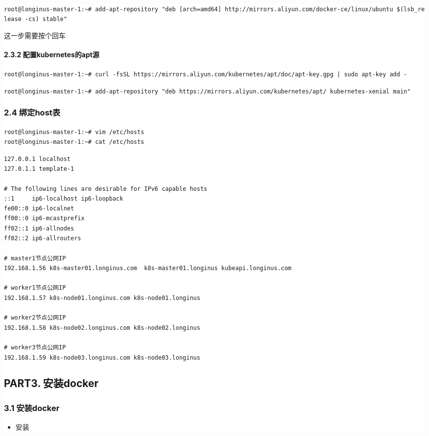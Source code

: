 ```
root@longinus-master-1:~# add-apt-repository "deb [arch=amd64] http://mirrors.aliyun.com/docker-ce/linux/ubuntu $(lsb_release -cs) stable"
```

这一步需要按个回车

#### 2.3.2 配置kubernetes的apt源

```
root@longinus-master-1:~# curl -fsSL https://mirrors.aliyun.com/kubernetes/apt/doc/apt-key.gpg | sudo apt-key add -
```

```
root@longinus-master-1:~# add-apt-repository "deb https://mirrors.aliyun.com/kubernetes/apt/ kubernetes-xenial main"
```

### 2.4 绑定host表

```
root@longinus-master-1:~# vim /etc/hosts
root@longinus-master-1:~# cat /etc/hosts
```

```
127.0.0.1 localhost
127.0.1.1 template-1

# The following lines are desirable for IPv6 capable hosts
::1     ip6-localhost ip6-loopback
fe00::0 ip6-localnet
ff00::0 ip6-mcastprefix
ff02::1 ip6-allnodes
ff02::2 ip6-allrouters

# master1节点公网IP
192.168.1.56 k8s-master01.longinus.com  k8s-master01.longinus kubeapi.longinus.com

# worker1节点公网IP
192.168.1.57 k8s-node01.longinus.com k8s-node01.longinus

# worker2节点公网IP
192.168.1.58 k8s-node02.longinus.com k8s-node02.longinus

# worker3节点公网IP
192.168.1.59 k8s-node03.longinus.com k8s-node03.longinus
```

## PART3. 安装docker

### 3.1 安装docker

- 安装
